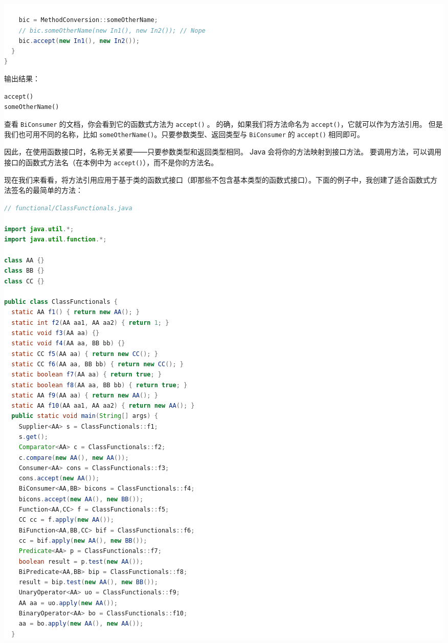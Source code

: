 ```java

    bic = MethodConversion::someOtherName;
    // bic.someOtherName(new In1(), new In2()); // Nope
    bic.accept(new In1(), new In2());
  }
}
```

输出结果：

```
accept()
someOtherName()
```

查看 `BiConsumer` 的文档，你会看到它的函数式方法为 `accept()` 。 的确，如果我们将方法命名为 `accept()`，它就可以作为方法引用。 但是我们也可用不同的名称，比如 `someOtherName()`。只要参数类型、返回类型与 `BiConsumer` 的 `accept()` 相同即可。

因此，在使用函数接口时，名称无关紧要——只要参数类型和返回类型相同。 Java 会将你的方法映射到接口方法。 要调用方法，可以调用接口的函数式方法名（在本例中为 `accept()`），而不是你的方法名。

现在我们来看看，将方法引用应用于基于类的函数式接口（即那些不包含基本类型的函数式接口）。下面的例子中，我创建了适合函数式方法签名的最简单的方法：

```java
// functional/ClassFunctionals.java

import java.util.*;
import java.util.function.*;

class AA {}
class BB {}
class CC {}

public class ClassFunctionals {
  static AA f1() { return new AA(); }
  static int f2(AA aa1, AA aa2) { return 1; }
  static void f3(AA aa) {}
  static void f4(AA aa, BB bb) {}
  static CC f5(AA aa) { return new CC(); }
  static CC f6(AA aa, BB bb) { return new CC(); }
  static boolean f7(AA aa) { return true; }
  static boolean f8(AA aa, BB bb) { return true; }
  static AA f9(AA aa) { return new AA(); }
  static AA f10(AA aa1, AA aa2) { return new AA(); }
  public static void main(String[] args) {
    Supplier<AA> s = ClassFunctionals::f1;
    s.get();
    Comparator<AA> c = ClassFunctionals::f2;
    c.compare(new AA(), new AA());
    Consumer<AA> cons = ClassFunctionals::f3;
    cons.accept(new AA());
    BiConsumer<AA,BB> bicons = ClassFunctionals::f4;
    bicons.accept(new AA(), new BB());
    Function<AA,CC> f = ClassFunctionals::f5;
    CC cc = f.apply(new AA());
    BiFunction<AA,BB,CC> bif = ClassFunctionals::f6;
    cc = bif.apply(new AA(), new BB());
    Predicate<AA> p = ClassFunctionals::f7;
    boolean result = p.test(new AA());
    BiPredicate<AA,BB> bip = ClassFunctionals::f8;
    result = bip.test(new AA(), new BB());
    UnaryOperator<AA> uo = ClassFunctionals::f9;
    AA aa = uo.apply(new AA());
    BinaryOperator<AA> bo = ClassFunctionals::f10;
    aa = bo.apply(new AA(), new AA());
  }
```